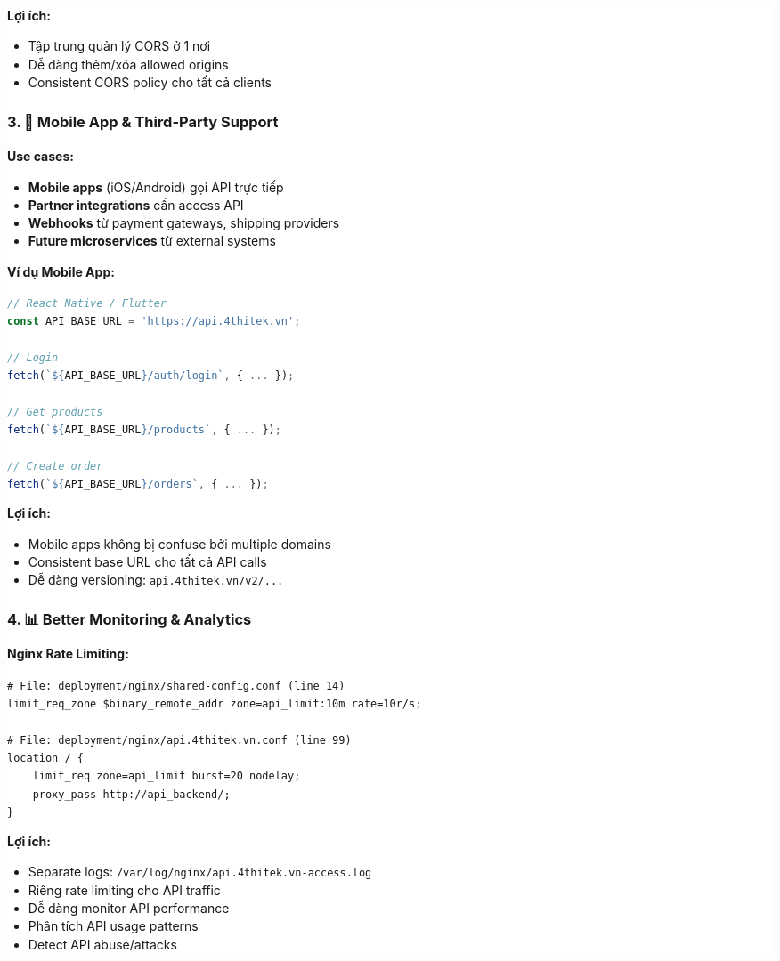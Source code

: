**Lợi ích:**
- Tập trung quản lý CORS ở 1 nơi
- Dễ dàng thêm/xóa allowed origins
- Consistent CORS policy cho tất cả clients

### 3. 📱 Mobile App & Third-Party Support

**Use cases:**
- **Mobile apps** (iOS/Android) gọi API trực tiếp
- **Partner integrations** cần access API
- **Webhooks** từ payment gateways, shipping providers
- **Future microservices** từ external systems

**Ví dụ Mobile App:**
```javascript
// React Native / Flutter
const API_BASE_URL = 'https://api.4thitek.vn';

// Login
fetch(`${API_BASE_URL}/auth/login`, { ... });

// Get products
fetch(`${API_BASE_URL}/products`, { ... });

// Create order
fetch(`${API_BASE_URL}/orders`, { ... });
```

**Lợi ích:**
- Mobile apps không bị confuse bởi multiple domains
- Consistent base URL cho tất cả API calls
- Dễ dàng versioning: `api.4thitek.vn/v2/...`

### 4. 📊 Better Monitoring & Analytics

**Nginx Rate Limiting:**
```nginx
# File: deployment/nginx/shared-config.conf (line 14)
limit_req_zone $binary_remote_addr zone=api_limit:10m rate=10r/s;

# File: deployment/nginx/api.4thitek.vn.conf (line 99)
location / {
    limit_req zone=api_limit burst=20 nodelay;
    proxy_pass http://api_backend/;
}
```

**Lợi ích:**
- Separate logs: `/var/log/nginx/api.4thitek.vn-access.log`
- Riêng rate limiting cho API traffic
- Dễ dàng monitor API performance
- Phân tích API usage patterns
- Detect API abuse/attacks
